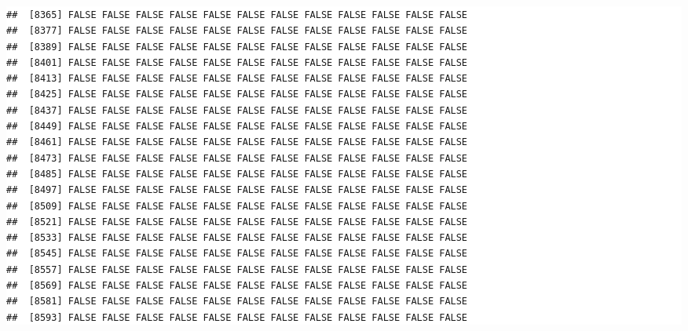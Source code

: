     ##  [8365] FALSE FALSE FALSE FALSE FALSE FALSE FALSE FALSE FALSE FALSE FALSE FALSE
    ##  [8377] FALSE FALSE FALSE FALSE FALSE FALSE FALSE FALSE FALSE FALSE FALSE FALSE
    ##  [8389] FALSE FALSE FALSE FALSE FALSE FALSE FALSE FALSE FALSE FALSE FALSE FALSE
    ##  [8401] FALSE FALSE FALSE FALSE FALSE FALSE FALSE FALSE FALSE FALSE FALSE FALSE
    ##  [8413] FALSE FALSE FALSE FALSE FALSE FALSE FALSE FALSE FALSE FALSE FALSE FALSE
    ##  [8425] FALSE FALSE FALSE FALSE FALSE FALSE FALSE FALSE FALSE FALSE FALSE FALSE
    ##  [8437] FALSE FALSE FALSE FALSE FALSE FALSE FALSE FALSE FALSE FALSE FALSE FALSE
    ##  [8449] FALSE FALSE FALSE FALSE FALSE FALSE FALSE FALSE FALSE FALSE FALSE FALSE
    ##  [8461] FALSE FALSE FALSE FALSE FALSE FALSE FALSE FALSE FALSE FALSE FALSE FALSE
    ##  [8473] FALSE FALSE FALSE FALSE FALSE FALSE FALSE FALSE FALSE FALSE FALSE FALSE
    ##  [8485] FALSE FALSE FALSE FALSE FALSE FALSE FALSE FALSE FALSE FALSE FALSE FALSE
    ##  [8497] FALSE FALSE FALSE FALSE FALSE FALSE FALSE FALSE FALSE FALSE FALSE FALSE
    ##  [8509] FALSE FALSE FALSE FALSE FALSE FALSE FALSE FALSE FALSE FALSE FALSE FALSE
    ##  [8521] FALSE FALSE FALSE FALSE FALSE FALSE FALSE FALSE FALSE FALSE FALSE FALSE
    ##  [8533] FALSE FALSE FALSE FALSE FALSE FALSE FALSE FALSE FALSE FALSE FALSE FALSE
    ##  [8545] FALSE FALSE FALSE FALSE FALSE FALSE FALSE FALSE FALSE FALSE FALSE FALSE
    ##  [8557] FALSE FALSE FALSE FALSE FALSE FALSE FALSE FALSE FALSE FALSE FALSE FALSE
    ##  [8569] FALSE FALSE FALSE FALSE FALSE FALSE FALSE FALSE FALSE FALSE FALSE FALSE
    ##  [8581] FALSE FALSE FALSE FALSE FALSE FALSE FALSE FALSE FALSE FALSE FALSE FALSE
    ##  [8593] FALSE FALSE FALSE FALSE FALSE FALSE FALSE FALSE FALSE FALSE FALSE FALSE